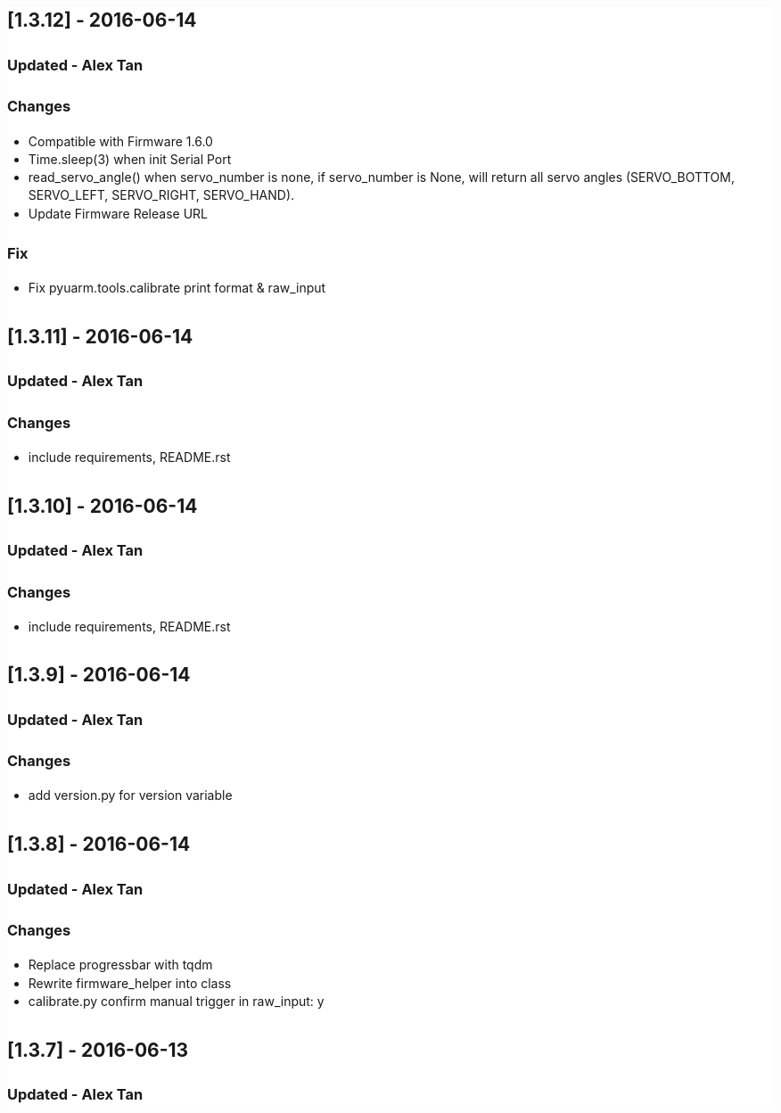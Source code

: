 ## [1.3.12] - 2016-06-14
### Updated - Alex Tan

### Changes
- Compatible with Firmware 1.6.0
- Time.sleep(3) when init Serial Port
- read_servo_angle() when servo_number is none, if servo_number is None, will return all servo angles (SERVO_BOTTOM, SERVO_LEFT, SERVO_RIGHT, SERVO_HAND).
- Update Firmware Release URL

### Fix
- Fix pyuarm.tools.calibrate print format & raw_input

## [1.3.11] - 2016-06-14
### Updated - Alex Tan

### Changes
- include requirements, README.rst

## [1.3.10] - 2016-06-14
### Updated - Alex Tan

### Changes
- include requirements, README.rst

## [1.3.9] - 2016-06-14
### Updated - Alex Tan

### Changes
- add version.py for version variable

## [1.3.8] - 2016-06-14
### Updated - Alex Tan

### Changes
- Replace progressbar with tqdm
- Rewrite firmware_helper into class
- calibrate.py confirm manual trigger in raw_input: y

## [1.3.7] - 2016-06-13
### Updated - Alex Tan
